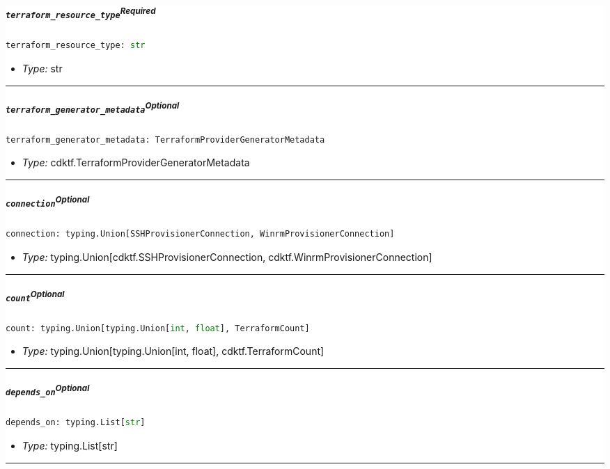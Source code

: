 ##### `terraform_resource_type`<sup>Required</sup> <a name="terraform_resource_type" id="@cdktf/provider-azurerm.storageMoverJobDefinition.StorageMoverJobDefinition.property.terraformResourceType"></a>

```python
terraform_resource_type: str
```

- *Type:* str

---

##### `terraform_generator_metadata`<sup>Optional</sup> <a name="terraform_generator_metadata" id="@cdktf/provider-azurerm.storageMoverJobDefinition.StorageMoverJobDefinition.property.terraformGeneratorMetadata"></a>

```python
terraform_generator_metadata: TerraformProviderGeneratorMetadata
```

- *Type:* cdktf.TerraformProviderGeneratorMetadata

---

##### `connection`<sup>Optional</sup> <a name="connection" id="@cdktf/provider-azurerm.storageMoverJobDefinition.StorageMoverJobDefinition.property.connection"></a>

```python
connection: typing.Union[SSHProvisionerConnection, WinrmProvisionerConnection]
```

- *Type:* typing.Union[cdktf.SSHProvisionerConnection, cdktf.WinrmProvisionerConnection]

---

##### `count`<sup>Optional</sup> <a name="count" id="@cdktf/provider-azurerm.storageMoverJobDefinition.StorageMoverJobDefinition.property.count"></a>

```python
count: typing.Union[typing.Union[int, float], TerraformCount]
```

- *Type:* typing.Union[typing.Union[int, float], cdktf.TerraformCount]

---

##### `depends_on`<sup>Optional</sup> <a name="depends_on" id="@cdktf/provider-azurerm.storageMoverJobDefinition.StorageMoverJobDefinition.property.dependsOn"></a>

```python
depends_on: typing.List[str]
```

- *Type:* typing.List[str]

---